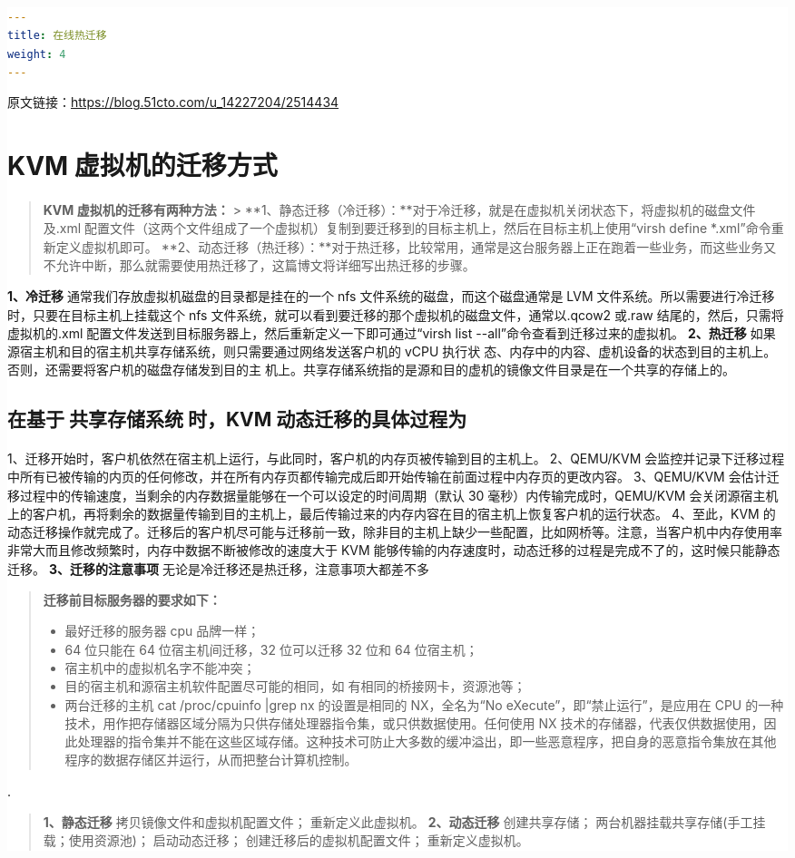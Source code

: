 ```yaml
---
title: 在线热迁移
weight: 4
---
```


原文链接：<https://blog.51cto.com/u_14227204/2514434>

# KVM 虚拟机的迁移方式

> **KVM 虚拟机的迁移有两种方法：** > **1、静态迁移（冷迁移）：**对于冷迁移，就是在虚拟机关闭状态下，将虚拟机的磁盘文件及.xml 配置文件（这两个文件组成了一个虚拟机）复制到要迁移到的目标主机上，然后在目标主机上使用“virsh define \*.xml”命令重新定义虚拟机即可。
> **2、动态迁移（热迁移）：**对于热迁移，比较常用，通常是这台服务器上正在跑着一些业务，而这些业务又不允许中断，那么就需要使用热迁移了，这篇博文将详细写出热迁移的步骤。

**1、冷迁移**
通常我们存放虚拟机磁盘的目录都是挂在的一个 nfs 文件系统的磁盘，而这个磁盘通常是 LVM 文件系统。所以需要进行冷迁移时，只要在目标主机上挂载这个 nfs 文件系统，就可以看到要迁移的那个虚拟机的磁盘文件，通常以.qcow2 或.raw 结尾的，然后，只需将虚拟机的.xml 配置文件发送到目标服务器上，然后重新定义一下即可通过“virsh list --all”命令查看到迁移过来的虚拟机。
**2、热迁移**
如果源宿主机和目的宿主机共享存储系统，则只需要通过网络发送客户机的 vCPU 执行状
态、内存中的内容、虚机设备的状态到目的主机上。否则，还需要将客户机的磁盘存储发到目的主
机上。共享存储系统指的是源和目的虚机的镜像文件目录是在一个共享的存储上的。

## 在基于 共享存储系统 时，KVM 动态迁移的具体过程为

1、迁移开始时，客户机依然在宿主机上运行，与此同时，客户机的内存页被传输到目的主机上。
2、QEMU/KVM 会监控并记录下迁移过程中所有已被传输的内页的任何修改，并在所有内存页都传输完成后即开始传输在前面过程中内存页的更改内容。
3、QEMU/KVM 会估计迁移过程中的传输速度，当剩余的内存数据量能够在一个可以设定的时间周期（默认 30 毫秒）内传输完成时，QEMU/KVM 会关闭源宿主机上的客户机，再将剩余的数据量传输到目的主机上，最后传输过来的内存内容在目的宿主机上恢复客户机的运行状态。
4、至此，KVM 的动态迁移操作就完成了。迁移后的客户机尽可能与迁移前一致，除非目的主机上缺少一些配置，比如网桥等。注意，当客户机中内存使用率非常大而且修改频繁时，内存中数据不断被修改的速度大于 KVM 能够传输的内存速度时，动态迁移的过程是完成不了的，这时候只能静态迁移。
**3、迁移的注意事项**
无论是冷迁移还是热迁移，注意事项大都差不多

> **迁移前目标服务器的要求如下：**
>
> - 最好迁移的服务器 cpu 品牌一样；
> - 64 位只能在 64 位宿主机间迁移，32 位可以迁移 32 位和 64 位宿主机；
> - 宿主机中的虚拟机名字不能冲突；
> - 目的宿主机和源宿主机软件配置尽可能的相同，如 有相同的桥接网卡，资源池等；
> - 两台迁移的主机 cat /proc/cpuinfo |grep nx 的设置是相同的 NX，全名为“No eXecute”，即“禁止运行”，是应用在 CPU 的一种技术，用作把存储器区域分隔为只供存储处理器指令集，或只供数据使用。任何使用 NX 技术的存储器，代表仅供数据使用，因此处理器的指令集并不能在这些区域存储。这种技术可防止大多数的缓冲溢出，即一些恶意程序，把自身的恶意指令集放在其他程序的数据存储区并运行，从而把整台计算机控制。

.

> **1、静态迁移**
> 拷贝镜像文件和虚拟机配置文件；
> 重新定义此虚拟机。
> **2、动态迁移**
> 创建共享存储；
> 两台机器挂载共享存储(手工挂载；使用资源池)；
> 启动动态迁移；
> 创建迁移后的虚拟机配置文件；
> 重新定义虚拟机。
